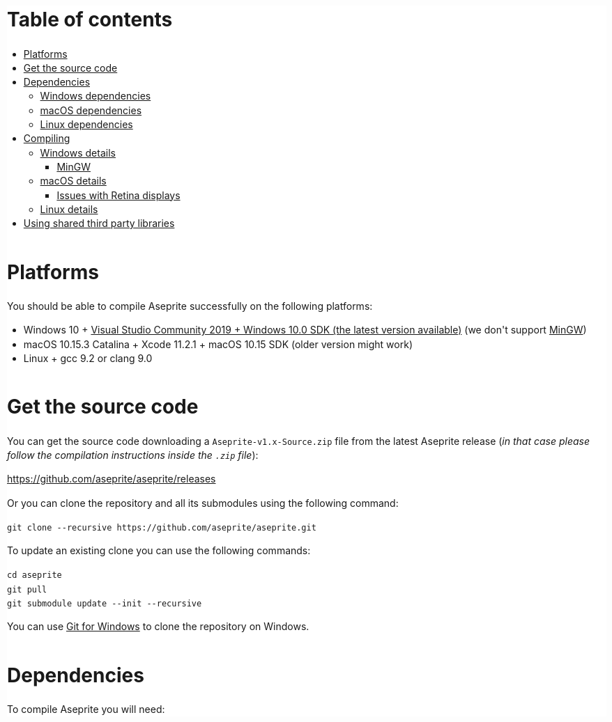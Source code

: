 # Table of contents

* [Platforms](#platforms)
* [Get the source code](#get-the-source-code)
* [Dependencies](#dependencies)
  * [Windows dependencies](#windows-dependencies)
  * [macOS dependencies](#macos-dependencies)
  * [Linux dependencies](#linux-dependencies)
* [Compiling](#compiling)
  * [Windows details](#windows-details)
    * [MinGW](#mingw)
  * [macOS details](#macos-details)
    * [Issues with Retina displays](#issues-with-retina-displays)
  * [Linux details](#linux-details)
* [Using shared third party libraries](#using-shared-third-party-libraries)

# Platforms

You should be able to compile Aseprite successfully on the following
platforms:

* Windows 10 + [Visual Studio Community 2019 + Windows 10.0 SDK (the latest version available)](https://imgur.com/a/7zs51IT) (we don't support [MinGW](#mingw))
* macOS 10.15.3 Catalina + Xcode 11.2.1 + macOS 10.15 SDK (older version might work)
* Linux + gcc 9.2 or clang 9.0

# Get the source code

You can get the source code downloading a `Aseprite-v1.x-Source.zip`
file from the latest Aseprite release (*in that case please follow the
compilation instructions inside the `.zip` file*):

https://github.com/aseprite/aseprite/releases

Or you can clone the repository and all its submodules using the
following command:

    git clone --recursive https://github.com/aseprite/aseprite.git

To update an existing clone you can use the following commands:

    cd aseprite
    git pull
    git submodule update --init --recursive

You can use [Git for Windows](https://git-for-windows.github.io/) to
clone the repository on Windows.

# Dependencies

To compile Aseprite you will need:
